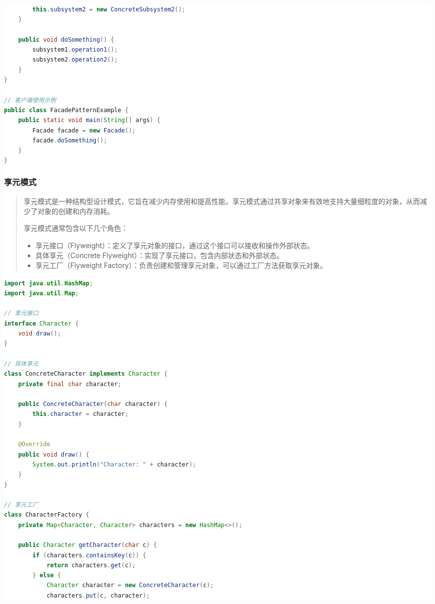 ```java
        this.subsystem2 = new ConcreteSubsystem2();
    }

    public void doSomething() {
        subsystem1.operation1();
        subsystem2.operation2();
    }
}

// 客户端使用示例
public class FacadePatternExample {
    public static void main(String[] args) {
        Facade facade = new Facade();
        facade.doSomething();
    }
}

```

### 享元模式




> 享元模式是一种结构型设计模式，它旨在减少内存使用和提高性能。享元模式通过共享对象来有效地支持大量细粒度的对象，从而减少了对象的创建和内存消耗。
>
> 享元模式通常包含以下几个角色：
>
> - 享元接口（Flyweight）：定义了享元对象的接口，通过这个接口可以接收和操作外部状态。
> - 具体享元（Concrete Flyweight）：实现了享元接口，包含内部状态和外部状态。
> - 享元工厂（Flyweight Factory）：负责创建和管理享元对象，可以通过工厂方法获取享元对象。

```java
import java.util.HashMap;
import java.util.Map;

// 享元接口
interface Character {
    void draw();
}

// 具体享元
class ConcreteCharacter implements Character {
    private final char character;

    public ConcreteCharacter(char character) {
        this.character = character;
    }

    @Override
    public void draw() {
        System.out.println("Character: " + character);
    }
}

// 享元工厂
class CharacterFactory {
    private Map<Character, Character> characters = new HashMap<>();

    public Character getCharacter(char c) {
        if (characters.containsKey(c)) {
            return characters.get(c);
        } else {
            Character character = new ConcreteCharacter(c);
            characters.put(c, character);
```
